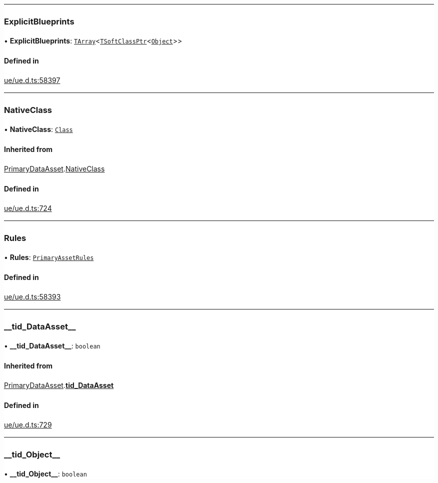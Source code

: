 ___

### ExplicitBlueprints

• **ExplicitBlueprints**: [`TArray`](../interfaces/ue_puerts.TArray.md)<[`TSoftClassPtr`](../modules/ue_puerts.md#tsoftclassptr)<[`Object`](ue_ue.Object.md)\>\>

#### Defined in

[ue/ue.d.ts:58397](https://github.com/YugMetaverse/yug_typings/blob/b7d9b19/ue/ue.d.ts#L58397)

___

### NativeClass

• **NativeClass**: [`Class`](ue_ue.Class.md)

#### Inherited from

[PrimaryDataAsset](ue_ue.PrimaryDataAsset.md).[NativeClass](ue_ue.PrimaryDataAsset.md#nativeclass)

#### Defined in

[ue/ue.d.ts:724](https://github.com/YugMetaverse/yug_typings/blob/b7d9b19/ue/ue.d.ts#L724)

___

### Rules

• **Rules**: [`PrimaryAssetRules`](ue_ue.PrimaryAssetRules.md)

#### Defined in

[ue/ue.d.ts:58393](https://github.com/YugMetaverse/yug_typings/blob/b7d9b19/ue/ue.d.ts#L58393)

___

### \_\_tid\_DataAsset\_\_

• **\_\_tid\_DataAsset\_\_**: `boolean`

#### Inherited from

[PrimaryDataAsset](ue_ue.PrimaryDataAsset.md).[__tid_DataAsset__](ue_ue.PrimaryDataAsset.md#__tid_dataasset__)

#### Defined in

[ue/ue.d.ts:729](https://github.com/YugMetaverse/yug_typings/blob/b7d9b19/ue/ue.d.ts#L729)

___

### \_\_tid\_Object\_\_

• **\_\_tid\_Object\_\_**: `boolean`
